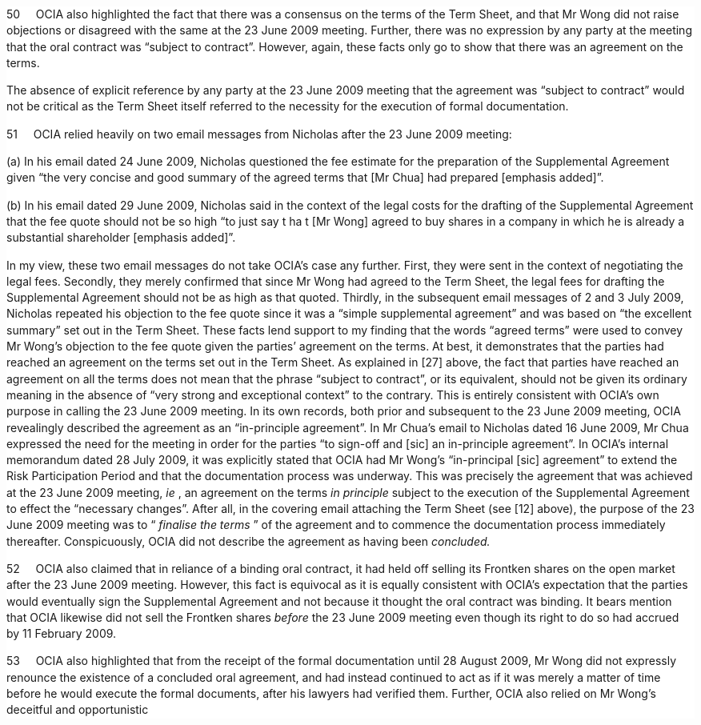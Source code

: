 50     OCIA also highlighted the fact that there was a consensus on the terms of the Term Sheet, and that Mr Wong did not raise objections or disagreed with the same at the 23 June 2009 meeting. Further, there was no expression by any party at the meeting that the oral contract was “subject to contract”. However, again, these facts only go to show that there was an agreement on the terms. 


The absence of explicit reference by any party at the 23 June 2009 meeting that the agreement was “subject to contract” would not be critical as the Term Sheet itself referred to the necessity for the execution of formal documentation. 

51     OCIA relied heavily on two email messages from Nicholas after the 23 June 2009 meeting: 

 (a) In his email dated 24 June 2009, Nicholas questioned the fee estimate for the preparation of the Supplemental Agreement given “the very concise and good summary of the agreed terms that [Mr Chua] had prepared [emphasis added]”. 

 (b) In his email dated 29 June 2009, Nicholas said in the context of the legal costs for the drafting of the Supplemental Agreement that the fee quote should not be so high “to just say t ha t [Mr Wong] agreed to buy shares in a company in which he is already a substantial shareholder [emphasis added]”. 

In my view, these two email messages do not take OCIA’s case any further. First, they were sent in the context of negotiating the legal fees. Secondly, they merely confirmed that since Mr Wong had agreed to the Term Sheet, the legal fees for drafting the Supplemental Agreement should not be as high as that quoted. Thirdly, in the subsequent email messages of 2 and 3 July 2009, Nicholas repeated his objection to the fee quote since it was a “simple supplemental agreement” and was based on “the excellent summary” set out in the Term Sheet. These facts lend support to my finding that the words “agreed terms” were used to convey Mr Wong’s objection to the fee quote given the parties’ agreement on the terms. At best, it demonstrates that the parties had reached an agreement on the terms set out in the Term Sheet. As explained in [27] above, the fact that parties have reached an agreement on all the terms does not mean that the phrase “subject to contract”, or its equivalent, should not be given its ordinary meaning in the absence of “very strong and exceptional context” to the contrary. This is entirely consistent with OCIA’s own purpose in calling the 23 June 2009 meeting. In its own records, both prior and subsequent to the 23 June 2009 meeting, OCIA revealingly described the agreement as an “in-principle agreement”. In Mr Chua’s email to Nicholas dated 16 June 2009, Mr Chua expressed the need for the meeting in order for the parties “to sign-off and [sic] an in-principle agreement”. In OCIA’s internal memorandum dated 28 July 2009, it was explicitly stated that OCIA had Mr Wong’s “in-principal [sic] agreement” to extend the Risk Participation Period and that the documentation process was underway. This was precisely the agreement that was achieved at the 23 June 2009 meeting, _ie_ , an agreement on the terms _in principle_ subject to the execution of the Supplemental Agreement to effect the “necessary changes”. After all, in the covering email attaching the Term Sheet (see [12] above), the purpose of the 23 June 2009 meeting was to “ _finalise the terms_ ” of the agreement and to commence the documentation process immediately thereafter. Conspicuously, OCIA did not describe the agreement as having been _concluded._ 

52     OCIA also claimed that in reliance of a binding oral contract, it had held off selling its Frontken shares on the open market after the 23 June 2009 meeting. However, this fact is equivocal as it is equally consistent with OCIA’s expectation that the parties would eventually sign the Supplemental Agreement and not because it thought the oral contract was binding. It bears mention that OCIA likewise did not sell the Frontken shares _before_ the 23 June 2009 meeting even though its right to do so had accrued by 11 February 2009. 

53     OCIA also highlighted that from the receipt of the formal documentation until 28 August 2009, Mr Wong did not expressly renounce the existence of a concluded oral agreement, and had instead continued to act as if it was merely a matter of time before he would execute the formal documents, after his lawyers had verified them. Further, OCIA also relied on Mr Wong’s deceitful and opportunistic 

